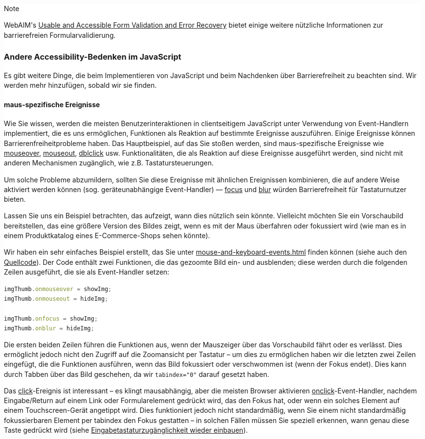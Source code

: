 > [!NOTE]
> WebAIM's [Usable and Accessible Form Validation and Error Recovery](https://webaim.org/techniques/formvalidation/) bietet einige weitere nützliche Informationen zur barrierefreien Formularvalidierung.

### Andere Accessibility-Bedenken im JavaScript

Es gibt weitere Dinge, die beim Implementieren von JavaScript und beim Nachdenken über Barrierefreiheit zu beachten sind. Wir werden mehr hinzufügen, sobald wir sie finden.

#### maus-spezifische Ereignisse

Wie Sie wissen, werden die meisten Benutzerinteraktionen in clientseitigem JavaScript unter Verwendung von Event-Handlern implementiert, die es uns ermöglichen, Funktionen als Reaktion auf bestimmte Ereignisse auszuführen. Einige Ereignisse können Barrierenfreiheitprobleme haben. Das Hauptbeispiel, auf das Sie stoßen werden, sind maus-spezifische Ereignisse wie [mouseover](/de/docs/Web/API/Element/mouseover_event), [mouseout](/de/docs/Web/API/Element/mouseout_event), [dblclick](/de/docs/Web/API/Element/dblclick_event) usw. Funktionalitäten, die als Reaktion auf diese Ereignisse ausgeführt werden, sind nicht mit anderen Mechanismen zugänglich, wie z.B. Tastatursteuerungen.

Um solche Probleme abzumildern, sollten Sie diese Ereignisse mit ähnlichen Ereignissen kombinieren, die auf andere Weise aktiviert werden können (sog. geräteunabhängige Event-Handler) — [focus](/de/docs/Web/API/Element/focus_event) und [blur](/de/docs/Web/API/Element/blur_event) würden Barrierefreiheit für Tastaturnutzer bieten.

Lassen Sie uns ein Beispiel betrachten, das aufzeigt, wann dies nützlich sein könnte. Vielleicht möchten Sie ein Vorschaubild bereitstellen, das eine größere Version des Bildes zeigt, wenn es mit der Maus überfahren oder fokussiert wird (wie man es in einem Produktkatalog eines E-Commerce-Shops sehen könnte).

Wir haben ein sehr einfaches Beispiel erstellt, das Sie unter [mouse-and-keyboard-events.html](https://mdn.github.io/learning-area/accessibility/css/mouse-and-keyboard-events.html) finden können (siehe auch den [Quellcode](https://github.com/mdn/learning-area/blob/main/accessibility/css/mouse-and-keyboard-events.html)). Der Code enthält zwei Funktionen, die das gezoomte Bild ein- und ausblenden; diese werden durch die folgenden Zeilen ausgeführt, die sie als Event-Handler setzen:

```js
imgThumb.onmouseover = showImg;
imgThumb.onmouseout = hideImg;

imgThumb.onfocus = showImg;
imgThumb.onblur = hideImg;
```

Die ersten beiden Zeilen führen die Funktionen aus, wenn der Mauszeiger über das Vorschaubild fährt oder es verlässt. Dies ermöglicht jedoch nicht den Zugriff auf die Zoomansicht per Tastatur – um dies zu ermöglichen haben wir die letzten zwei Zeilen eingefügt, die die Funktionen ausführen, wenn das Bild fokussiert oder verschwommen ist (wenn der Fokus endet). Dies kann durch Tabben über das Bild geschehen, da wir `tabindex="0"` darauf gesetzt haben.

Das [click](/de/docs/Web/API/Element/click_event)-Ereignis ist interessant – es klingt mausabhängig, aber die meisten Browser aktivieren [onclick](/de/docs/Web/API/Element/click_event)-Event-Handler, nachdem Eingabe/Return auf einem Link oder Formularelement gedrückt wird, das den Fokus hat, oder wenn ein solches Element auf einem Touchscreen-Gerät angetippt wird. Dies funktioniert jedoch nicht standardmäßig, wenn Sie einem nicht standardmäßig fokussierbaren Element per tabindex den Fokus gestatten – in solchen Fällen müssen Sie speziell erkennen, wann genau diese Taste gedrückt wird (siehe [Eingabetastaturzugänglichkeit wieder einbauen](/de/docs/Learn_web_development/Core/Accessibility/HTML#building_keyboard_accessibility_back_in)).
